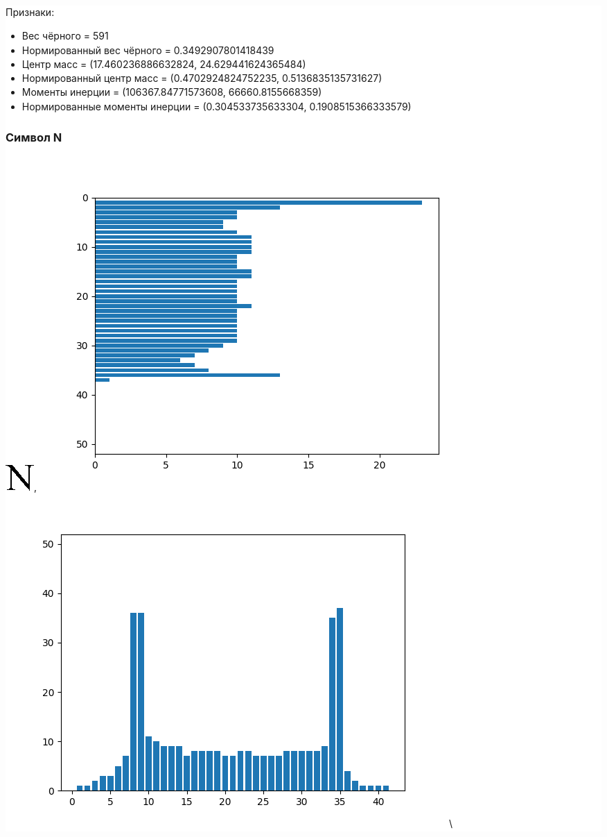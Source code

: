 
Признаки:
- Вес чёрного = 591
- Нормированный вес чёрного = 0.3492907801418439
- Центр масс = (17.460236886632824, 24.629441624365484)
- Нормированный центр масс = (0.4702924824752235, 0.5136835135731627)
- Моменты инерции = (106367.84771573608, 66660.8155668359)
- Нормированные моменты инерции = (0.304533735633304, 0.1908515366333579)
        

### Символ Ν

![Letter](./generated/letter_13.png), ![Letter](./profiles/x/13.png) ![Letter](./profiles/y/13.png)\